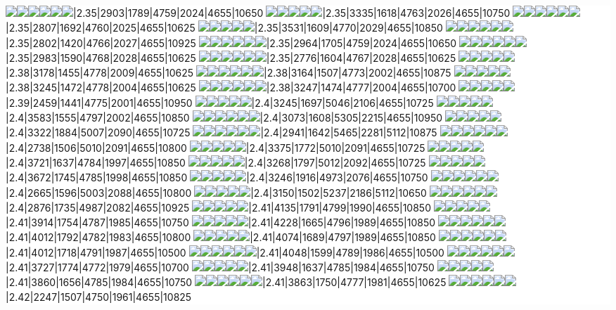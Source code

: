 ![](/item/6672.png)![](/item/3033.png)![](/item/6695.png)![](/item/1001.png)![](/item/1055.png)![](/item/1038.png)|2.35|2903|1789|4759|2024|4655|10650
![](/item/6672.png)![](/item/3142.png)![](/item/3004.png)![](/item/1055.png)![](/item/1038.png)|2.35|3335|1618|4763|2026|4655|10750
![](/item/6695.png)![](/item/3031.png)![](/item/6672.png)![](/item/1001.png)![](/item/1055.png)![](/item/1037.png)|2.35|2807|1692|4760|2025|4655|10625
![](/item/6672.png)![](/item/3142.png)![](/item/6693.png)![](/item/1055.png)![](/item/1038.png)|2.35|3531|1609|4770|2029|4655|10850
![](/item/6672.png)![](/item/3004.png)![](/item/6675.png)![](/item/1001.png)![](/item/1055.png)![](/item/1037.png)|2.35|2802|1420|4766|2027|4655|10925
![](/item/6672.png)![](/item/6676.png)![](/item/6695.png)![](/item/1001.png)![](/item/1055.png)![](/item/1038.png)|2.35|2964|1705|4759|2024|4655|10650
![](/item/6676.png)![](/item/3033.png)![](/item/6672.png)![](/item/1001.png)![](/item/1055.png)![](/item/1037.png)|2.35|2983|1590|4768|2028|4655|10625
![](/item/6672.png)![](/item/6695.png)![](/item/6675.png)![](/item/1001.png)![](/item/1055.png)![](/item/1037.png)|2.35|2776|1604|4767|2028|4655|10625
![](/item/3142.png)![](/item/3033.png)![](/item/3115.png)![](/item/1055.png)![](/item/1037.png)|2.38|3178|1455|4778|2009|4655|10625
![](/item/3142.png)![](/item/3091.png)![](/item/3004.png)![](/item/1055.png)![](/item/1037.png)![](/item/1036.png)|2.38|3164|1507|4773|2002|4655|10875
![](/item/3142.png)![](/item/3091.png)![](/item/6693.png)![](/item/1055.png)![](/item/1037.png)|2.38|3245|1472|4778|2004|4655|10625
![](/item/3142.png)![](/item/3091.png)![](/item/3179.png)![](/item/1055.png)![](/item/1038.png)![](/item/1036.png)|2.38|3247|1474|4777|2004|4655|10700
![](/item/6672.png)![](/item/3087.png)![](/item/3031.png)![](/item/1055.png)![](/item/3006.png)|2.39|2459|1441|4775|2001|4655|10950
![](/item/3153.png)![](/item/3142.png)![](/item/6696.png)![](/item/1055.png)![](/item/1037.png)|2.4|3245|1697|5046|2106|4655|10725
![](/item/3142.png)![](/item/3087.png)![](/item/6696.png)![](/item/1055.png)![](/item/1038.png)|2.4|3583|1555|4797|2002|4655|10850
![](/item/3153.png)![](/item/3142.png)![](/item/3074.png)![](/item/1055.png)![](/item/1036.png)![](/item/1036.png)|2.4|3073|1608|5305|2215|4655|10950
![](/item/3153.png)![](/item/3142.png)![](/item/3033.png)![](/item/1055.png)![](/item/1037.png)|2.4|3322|1884|5007|2090|4655|10725
![](/item/3153.png)![](/item/3142.png)![](/item/6609.png)![](/item/1055.png)![](/item/1037.png)![](/item/1036.png)|2.4|2941|1642|5465|2281|5112|10875
![](/item/3153.png)![](/item/6676.png)![](/item/6675.png)![](/item/1001.png)![](/item/1055.png)![](/item/1036.png)|2.4|2738|1506|5010|2091|4655|10800
![](/item/3153.png)![](/item/3142.png)![](/item/6676.png)![](/item/1055.png)![](/item/1037.png)|2.4|3375|1772|5010|2091|4655|10725
![](/item/6676.png)![](/item/3142.png)![](/item/3087.png)![](/item/1055.png)![](/item/1038.png)|2.4|3721|1637|4784|1997|4655|10850
![](/item/3153.png)![](/item/3142.png)![](/item/3036.png)![](/item/1055.png)![](/item/1037.png)|2.4|3268|1797|5012|2092|4655|10725
![](/item/3142.png)![](/item/3033.png)![](/item/3087.png)![](/item/1055.png)![](/item/1038.png)|2.4|3672|1745|4785|1998|4655|10850
![](/item/3153.png)![](/item/3142.png)![](/item/6695.png)![](/item/1055.png)![](/item/1038.png)|2.4|3246|1916|4973|2076|4655|10750
![](/item/3153.png)![](/item/3033.png)![](/item/6675.png)![](/item/1001.png)![](/item/1055.png)![](/item/1036.png)|2.4|2665|1596|5003|2088|4655|10800
![](/item/3142.png)![](/item/3087.png)![](/item/6609.png)![](/item/1055.png)![](/item/1038.png)|2.4|3150|1502|5237|2186|5112|10650
![](/item/6676.png)![](/item/3033.png)![](/item/3153.png)![](/item/1001.png)![](/item/1055.png)![](/item/1037.png)|2.4|2876|1735|4987|2082|4655|10925
![](/item/3142.png)![](/item/3033.png)![](/item/6693.png)![](/item/1055.png)![](/item/1038.png)|2.41|4135|1791|4799|1990|4655|10850
![](/item/3142.png)![](/item/3033.png)![](/item/3004.png)![](/item/1055.png)![](/item/1038.png)|2.41|3914|1754|4787|1985|4655|10750
![](/item/6676.png)![](/item/3142.png)![](/item/6693.png)![](/item/1055.png)![](/item/1038.png)|2.41|4228|1665|4796|1989|4655|10850
![](/item/6695.png)![](/item/3142.png)![](/item/6693.png)![](/item/1055.png)![](/item/1038.png)![](/item/1036.png)|2.41|4012|1792|4782|1983|4655|10800
![](/item/3142.png)![](/item/3036.png)![](/item/6693.png)![](/item/1055.png)![](/item/1038.png)|2.41|4074|1689|4797|1989|4655|10850
![](/item/3142.png)![](/item/3033.png)![](/item/3179.png)![](/item/1055.png)![](/item/1038.png)![](/item/1036.png)|2.41|4012|1718|4791|1987|4655|10500
![](/item/6676.png)![](/item/3142.png)![](/item/3179.png)![](/item/1055.png)![](/item/1038.png)![](/item/1036.png)|2.41|4048|1599|4789|1986|4655|10500
![](/item/6695.png)![](/item/3142.png)![](/item/3004.png)![](/item/1055.png)![](/item/1038.png)![](/item/1036.png)|2.41|3727|1774|4772|1979|4655|10700
![](/item/6676.png)![](/item/3142.png)![](/item/3004.png)![](/item/1055.png)![](/item/1038.png)|2.41|3948|1637|4785|1984|4655|10750
![](/item/3142.png)![](/item/3036.png)![](/item/3004.png)![](/item/1055.png)![](/item/1038.png)|2.41|3860|1656|4785|1984|4655|10750
![](/item/6695.png)![](/item/3142.png)![](/item/3179.png)![](/item/1055.png)![](/item/1038.png)![](/item/1037.png)|2.41|3863|1750|4777|1981|4655|10625
![](/item/6672.png)![](/item/3095.png)![](/item/3091.png)![](/item/1001.png)![](/item/1055.png)![](/item/1037.png)|2.42|2247|1507|4750|1961|4655|10825